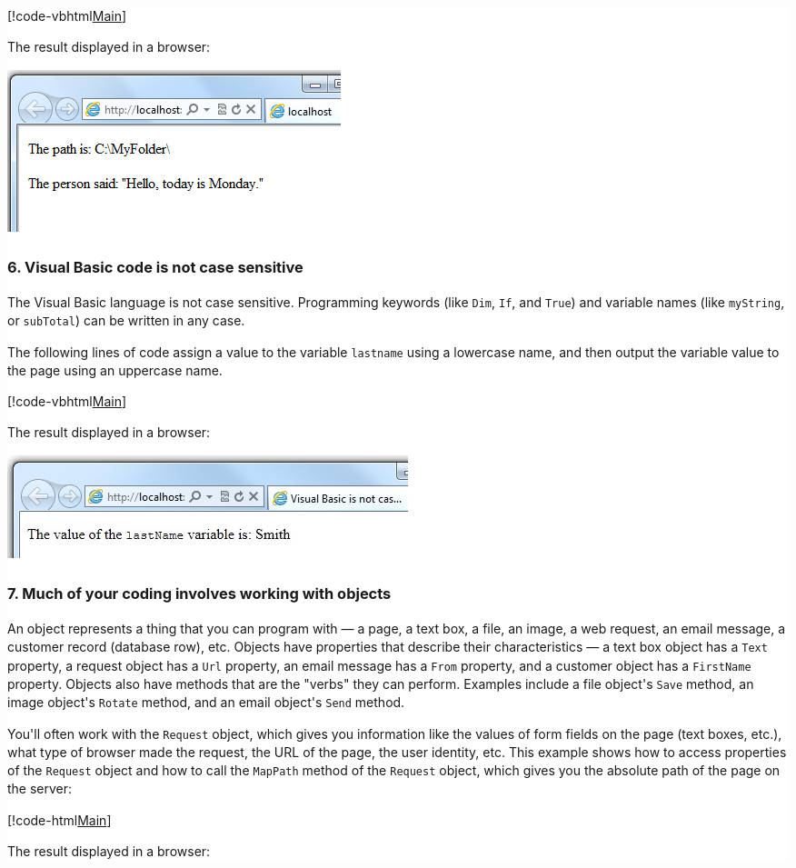 [!code-vbhtml[Main](introducing-razor-syntax-vb/samples/sample6.vbhtml)]

The result displayed in a browser:

![Razor-Img4](introducing-razor-syntax-vb/_static/image4.jpg)

### 6. Visual Basic code is not case sensitive

The Visual Basic language is not case sensitive. Programming keywords (like `Dim`, `If`, and `True`) and variable names (like `myString`, or `subTotal`) can be written in any case.

The following lines of code assign a value to the variable `lastname` using a lowercase name, and then output the variable value to the page using an uppercase name.

[!code-vbhtml[Main](introducing-razor-syntax-vb/samples/sample7.vbhtml)]

The result displayed in a browser:

![vb-syntax-5](introducing-razor-syntax-vb/_static/image5.jpg)

### 7. Much of your coding involves working with objects

An object represents a thing that you can program with &#8212; a page, a text box, a file, an image, a web request, an email message, a customer record (database row), etc. Objects have properties that describe their characteristics &#8212; a text box object has a `Text` property, a request object has a `Url` property, an email message has a `From` property, and a customer object has a `FirstName` property. Objects also have methods that are the &quot;verbs&quot; they can perform. Examples include a file object's `Save` method, an image object's `Rotate` method, and an email object's `Send` method.

You'll often work with the `Request` object, which gives you information like the values of form fields on the page (text boxes, etc.), what type of browser made the request, the URL of the page, the user identity, etc. This example shows how to access properties of the `Request` object and how to call the `MapPath` method of the `Request` object, which gives you the absolute path of the page on the server:

[!code-html[Main](introducing-razor-syntax-vb/samples/sample8.html)]

The result displayed in a browser:
